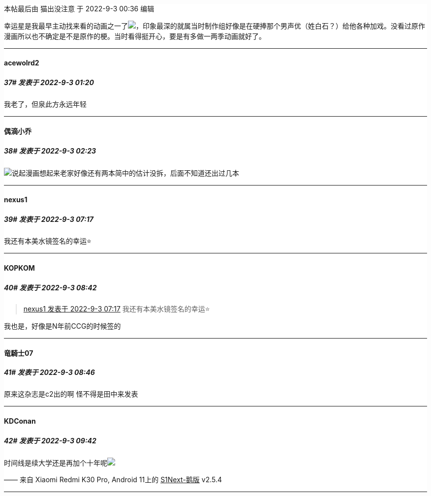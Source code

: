  本帖最后由 猫出没注意 于 2022-9-3 00:36 编辑 

幸运星是我最早主动找来看的动画之一了<img src="https://static.saraba1st.com/image/smiley/face2017/066.png" referrerpolicy="no-referrer">，印象最深的就属当时制作组好像是在硬捧那个男声优（姓白石？）给他各种加戏。没看过原作漫画所以也不确定是不是原作的梗。当时看得挺开心，要是有多做一两季动画就好了。

*****

####  acewolrd2  
##### 37#       发表于 2022-9-3 01:20

我老了，但泉此方永远年轻

*****

####  偶滴小乔  
##### 38#       发表于 2022-9-3 02:23

<img src="https://static.saraba1st.com/image/smiley/face2017/002.png" referrerpolicy="no-referrer">说起漫画想起来老家好像还有两本简中的估计没拆，后面不知道还出过几本

*****

####  nexus1  
##### 39#       发表于 2022-9-3 07:17

我还有本美水镜签名的幸运⭐

*****

####  KOPKOM  
##### 40#       发表于 2022-9-3 08:42

<blockquote><a href="httphttps://bbs.saraba1st.com/2b/forum.php?mod=redirect&amp;goto=findpost&amp;pid=57322444&amp;ptid=2090436" target="_blank">nexus1 发表于 2022-9-3 07:17</a>
我还有本美水镜签名的幸运⭐</blockquote>
我也是，好像是N年前CCG的时候签的

*****

####  竜騎士07  
##### 41#       发表于 2022-9-3 08:46

原来这杂志是c2出的啊 怪不得是田中来发表

*****

####  KDConan  
##### 42#       发表于 2022-9-3 09:42

时间线是续大学还是再加个十年呢<img src="https://static.saraba1st.com/image/smiley/carton2017/003.png" referrerpolicy="no-referrer">

—— 来自 Xiaomi Redmi K30 Pro, Android 11上的 [S1Next-鹅版](https://github.com/ykrank/S1-Next/releases) v2.5.4

*****
